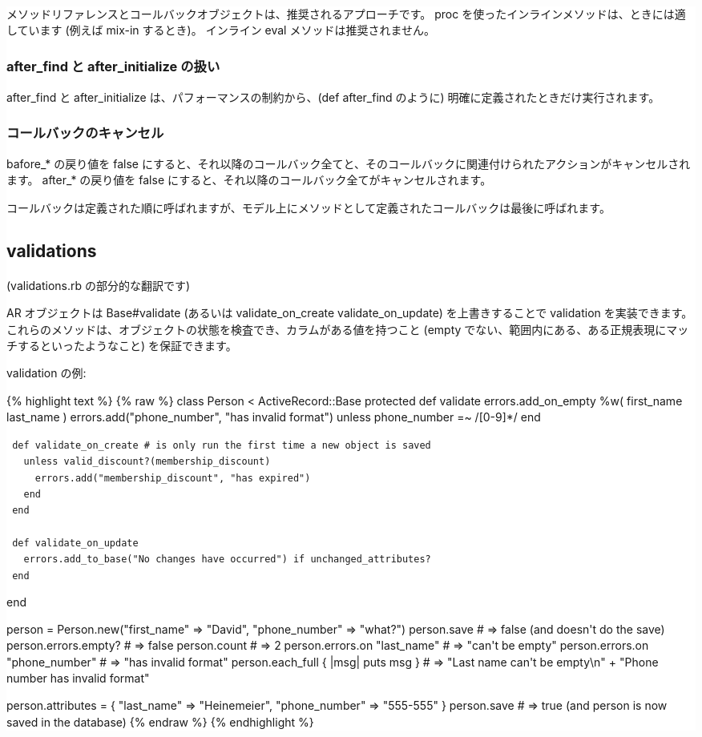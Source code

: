 
メソッドリファレンスとコールバックオブジェクトは、推奨されるアプローチです。
proc を使ったインラインメソッドは、ときには適しています (例えば mix-in するとき)。
インライン eval メソッドは推奨されません。

### after_find と after_initialize の扱い

after_find と after_initialize は、パフォーマンスの制約から、(def after_find のように) 明確に定義されたときだけ実行されます。

### コールバックのキャンセル

bafore_* の戻り値を false にすると、それ以降のコールバック全てと、そのコールバックに関連付けられたアクションがキャンセルされます。
after_* の戻り値を false にすると、それ以降のコールバック全てがキャンセルされます。

コールバックは定義された順に呼ばれますが、モデル上にメソッドとして定義されたコールバックは最後に呼ばれます。

## validations

(validations.rb の部分的な翻訳です)

AR オブジェクトは Base#validate (あるいは validate_on_create validate_on_update) を上書きすることで validation を実装できます。
これらのメソッドは、オブジェクトの状態を検査でき、カラムがある値を持つこと (empty でない、範囲内にある、ある正規表現にマッチするといったようなこと) を保証できます。

validation の例:

{% highlight text %}
{% raw %}
 class Person < ActiveRecord::Base
   protected
     def validate
       errors.add_on_empty %w( first_name last_name )
       errors.add("phone_number", "has invalid format") unless phone_number =~ /[0-9]*/
     end

     def validate_on_create # is only run the first time a new object is saved
       unless valid_discount?(membership_discount)
         errors.add("membership_discount", "has expired")
       end
     end

     def validate_on_update
       errors.add_to_base("No changes have occurred") if unchanged_attributes?
     end
 end

 person = Person.new("first_name" => "David", "phone_number" => "what?")
 person.save                         # => false (and doesn't do the save)
 person.errors.empty?                # => false
 person.count                        # => 2
 person.errors.on "last_name"        # => "can't be empty"
 person.errors.on "phone_number"     # => "has invalid format"
 person.each_full { |msg| puts msg } # => "Last name can't be empty\n" +
                                          "Phone number has invalid format"

 person.attributes = { "last_name" => "Heinemeier", "phone_number" => "555-555" }
 person.save # => true (and person is now saved in the database)
{% endraw %}
{% endhighlight %}
